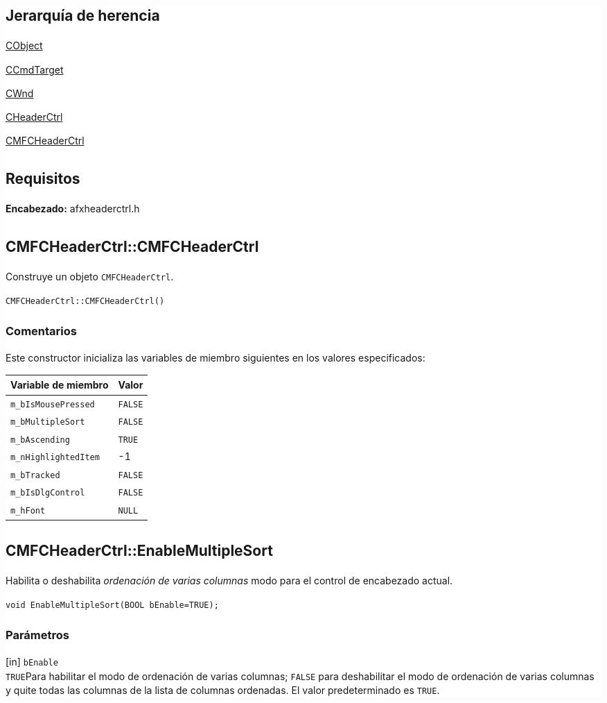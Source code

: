 ## <a name="inheritance-hierarchy"></a>Jerarquía de herencia  
 [CObject](../../mfc/reference/cobject-class.md)  
  
 [CCmdTarget](../../mfc/reference/ccmdtarget-class.md)  
  
 [CWnd](../../mfc/reference/cwnd-class.md)  
  
 [CHeaderCtrl](../../mfc/reference/cheaderctrl-class.md)  
  
 [CMFCHeaderCtrl](../../mfc/reference/cmfcheaderctrl-class.md)  
  
## <a name="requirements"></a>Requisitos  
 **Encabezado:** afxheaderctrl.h  
  
##  <a name="a-namecmfcheaderctrla--cmfcheaderctrlcmfcheaderctrl"></a><a name="cmfcheaderctrl"></a>CMFCHeaderCtrl::CMFCHeaderCtrl  
 Construye un objeto `CMFCHeaderCtrl`.  
  
```  
CMFCHeaderCtrl::CMFCHeaderCtrl()  
```  
  
### <a name="remarks"></a>Comentarios  
 Este constructor inicializa las variables de miembro siguientes en los valores especificados:  
  
|Variable de miembro|Valor|  
|---------------------|-----------|  
|`m_bIsMousePressed`|`FALSE`|  
|`m_bMultipleSort`|`FALSE`|  
|`m_bAscending`|`TRUE`|  
|`m_nHighlightedItem`|-1|  
|`m_bTracked`|`FALSE`|  
|`m_bIsDlgControl`|`FALSE`|  
|`m_hFont`|`NULL`|  
  
##  <a name="a-nameenablemultiplesorta--cmfcheaderctrlenablemultiplesort"></a><a name="enablemultiplesort"></a>CMFCHeaderCtrl::EnableMultipleSort  
 Habilita o deshabilita *ordenación de varias columnas* modo para el control de encabezado actual.  
  
```  
void EnableMultipleSort(BOOL bEnable=TRUE);
```  
  
### <a name="parameters"></a>Parámetros  
 [in] `bEnable`  
 `TRUE`Para habilitar el modo de ordenación de varias columnas; `FALSE` para deshabilitar el modo de ordenación de varias columnas y quite todas las columnas de la lista de columnas ordenadas. El valor predeterminado es `TRUE`.  
  